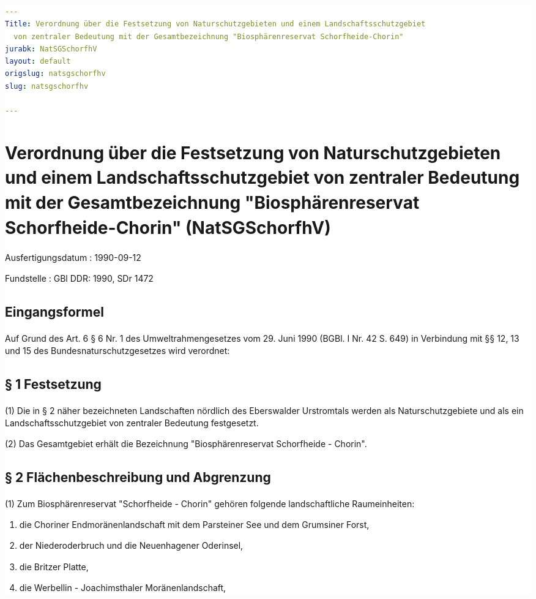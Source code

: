 ```yaml
---
Title: Verordnung über die Festsetzung von Naturschutzgebieten und einem Landschaftsschutzgebiet
  von zentraler Bedeutung mit der Gesamtbezeichnung "Biosphärenreservat Schorfheide-Chorin"
jurabk: NatSGSchorfhV
layout: default
origslug: natsgschorfhv
slug: natsgschorfhv

---
```


# Verordnung über die Festsetzung von Naturschutzgebieten und einem Landschaftsschutzgebiet von zentraler Bedeutung mit der Gesamtbezeichnung "Biosphärenreservat Schorfheide-Chorin" (NatSGSchorfhV)

Ausfertigungsdatum
:   1990-09-12

Fundstelle
:   GBl DDR: 1990, SDr 1472

## Eingangsformel

Auf Grund des Art. 6 § 6 Nr. 1 des Umweltrahmengesetzes vom 29. Juni
1990 (BGBl. I Nr. 42 S. 649) in Verbindung mit §§ 12, 13 und 15 des
Bundesnaturschutzgesetzes wird verordnet:

## § 1 Festsetzung

(1) Die in § 2 näher bezeichneten Landschaften nördlich des
Eberswalder Urstromtals werden als Naturschutzgebiete und als ein
Landschaftsschutzgebiet von zentraler Bedeutung festgesetzt.

(2) Das Gesamtgebiet erhält die Bezeichnung "Biosphärenreservat
Schorfheide - Chorin".

## § 2 Flächenbeschreibung und Abgrenzung

(1) Zum Biosphärenreservat "Schorfheide - Chorin" gehören folgende
landschaftliche Raumeinheiten:

1.  die Choriner Endmoränenlandschaft mit dem Parsteiner See und dem
    Grumsiner Forst,


2.  der Niederoderbruch und die Neuenhagener Oderinsel,


3.  die Britzer Platte,


4.  die Werbellin - Joachimsthaler Moränenlandschaft,
